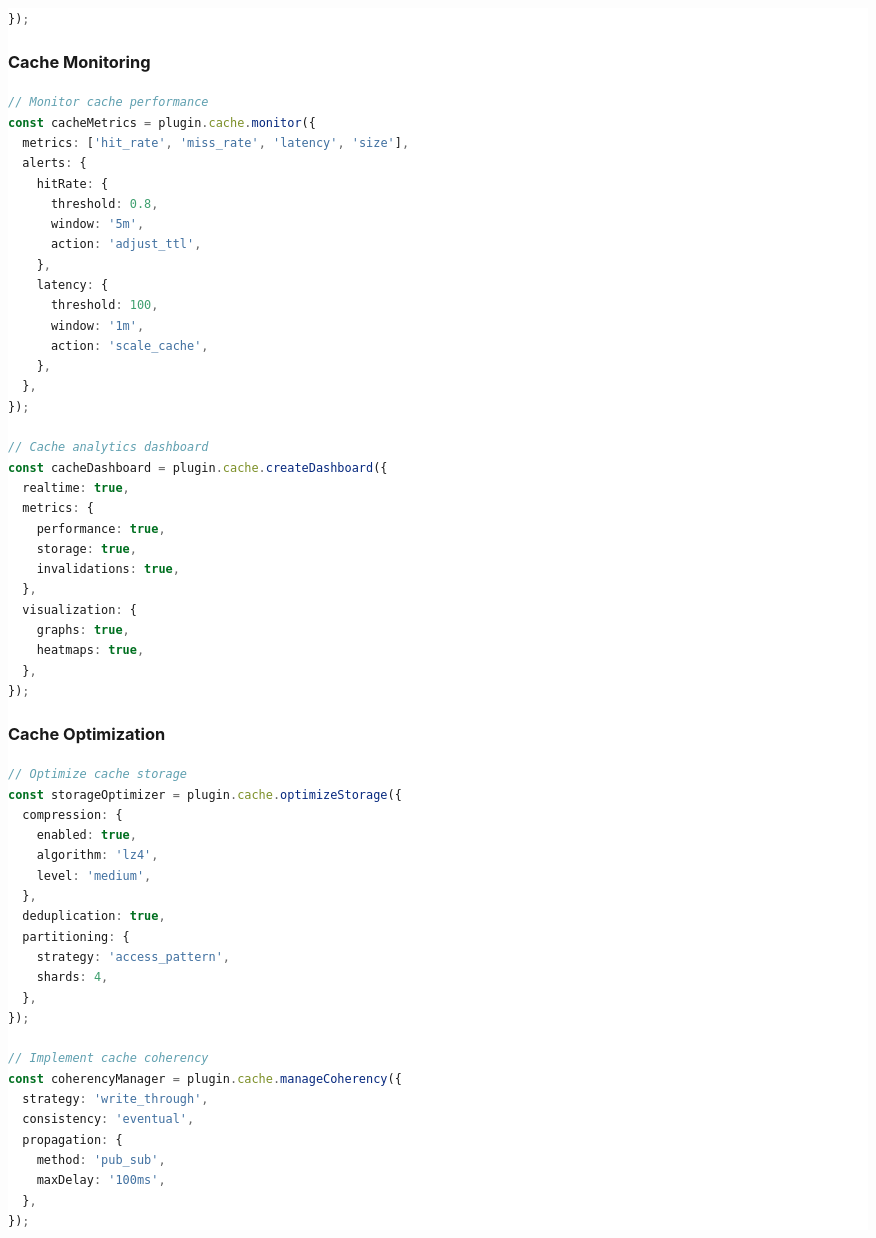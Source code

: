 ```typescript
});
```

### Cache Monitoring

```typescript
// Monitor cache performance
const cacheMetrics = plugin.cache.monitor({
  metrics: ['hit_rate', 'miss_rate', 'latency', 'size'],
  alerts: {
    hitRate: {
      threshold: 0.8,
      window: '5m',
      action: 'adjust_ttl',
    },
    latency: {
      threshold: 100,
      window: '1m',
      action: 'scale_cache',
    },
  },
});

// Cache analytics dashboard
const cacheDashboard = plugin.cache.createDashboard({
  realtime: true,
  metrics: {
    performance: true,
    storage: true,
    invalidations: true,
  },
  visualization: {
    graphs: true,
    heatmaps: true,
  },
});
```

### Cache Optimization

```typescript
// Optimize cache storage
const storageOptimizer = plugin.cache.optimizeStorage({
  compression: {
    enabled: true,
    algorithm: 'lz4',
    level: 'medium',
  },
  deduplication: true,
  partitioning: {
    strategy: 'access_pattern',
    shards: 4,
  },
});

// Implement cache coherency
const coherencyManager = plugin.cache.manageCoherency({
  strategy: 'write_through',
  consistency: 'eventual',
  propagation: {
    method: 'pub_sub',
    maxDelay: '100ms',
  },
});
```